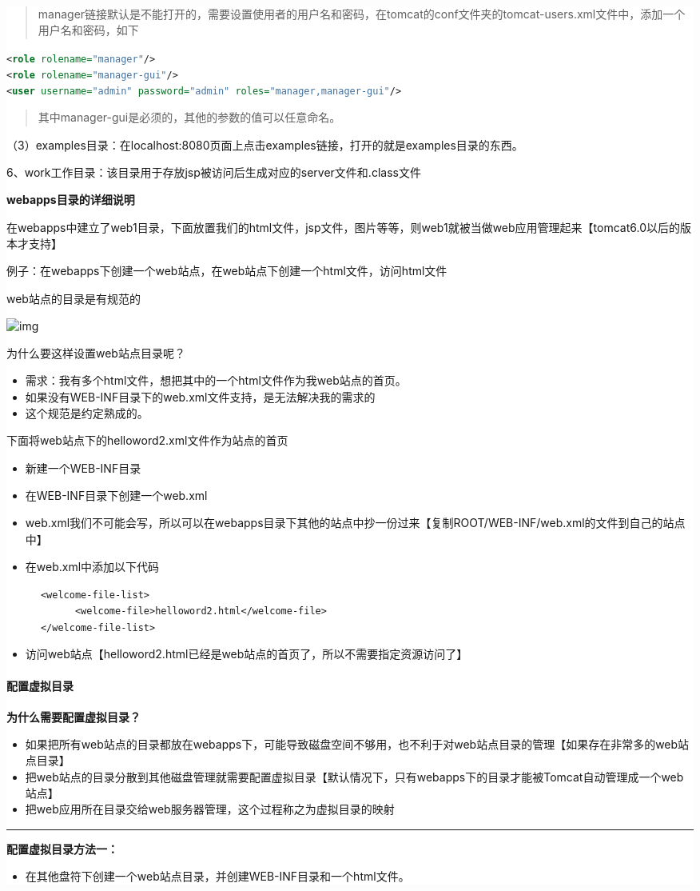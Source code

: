 > manager链接默认是不能打开的，需要设置使用者的用户名和密码，在tomcat的conf文件夹的tomcat-users.xml文件中，添加一个用户名和密码，如下

```xml
<role rolename="manager"/>
<role rolename="manager-gui"/>
<user username="admin" password="admin" roles="manager,manager-gui"/>
```

> 其中manager-gui是必须的，其他的参数的值可以任意命名。

（3）examples目录：在localhost:8080页面上点击examples链接，打开的就是examples目录的东西。

6、work工作目录：该目录用于存放jsp被访问后生成对应的server文件和.class文件

**webapps目录的详细说明**

在webapps中建立了web1目录，下面放置我们的html文件，jsp文件，图片等等，则web1就被当做web应用管理起来【tomcat6.0以后的版本才支持】

例子：在webapps下创建一个web站点，在web站点下创建一个html文件，访问html文件

web站点的目录是有规范的

![img](https://user-gold-cdn.xitu.io/2018/2/3/1615bba507fd704f?imageView2/0/w/1280/h/960/format/webp/ignore-error/1)



为什么要这样设置web站点目录呢？

- 需求：我有多个html文件，想把其中的一个html文件作为我web站点的首页。
- 如果没有WEB-INF目录下的web.xml文件支持，是无法解决我的需求的
- 这个规范是约定熟成的。

下面将web站点下的helloword2.xml文件作为站点的首页

- 新建一个WEB-INF目录

- 在WEB-INF目录下创建一个web.xml

- web.xml我们不可能会写，所以可以在webapps目录下其他的站点中抄一份过来【复制ROOT/WEB-INF/web.xml的文件到自己的站点中】
- 在web.xml中添加以下代码

```
	  <welcome-file-list>
	        <welcome-file>helloword2.html</welcome-file>
	  </welcome-file-list>
```

- 访问web站点【helloword2.html已经是web站点的首页了，所以不需要指定资源访问了】

#### 配置虚拟目录

**为什么需要配置虚拟目录？**

- 如果把所有web站点的目录都放在webapps下，可能导致磁盘空间不够用，也不利于对web站点目录的管理【如果存在非常多的web站点目录】
- 把web站点的目录分散到其他磁盘管理就需要配置虚拟目录【默认情况下，只有webapps下的目录才能被Tomcat自动管理成一个web站点】
- 把web应用所在目录交给web服务器管理，这个过程称之为虚拟目录的映射

------

**配置虚拟目录方法一：**

- 在其他盘符下创建一个web站点目录，并创建WEB-INF目录和一个html文件。
